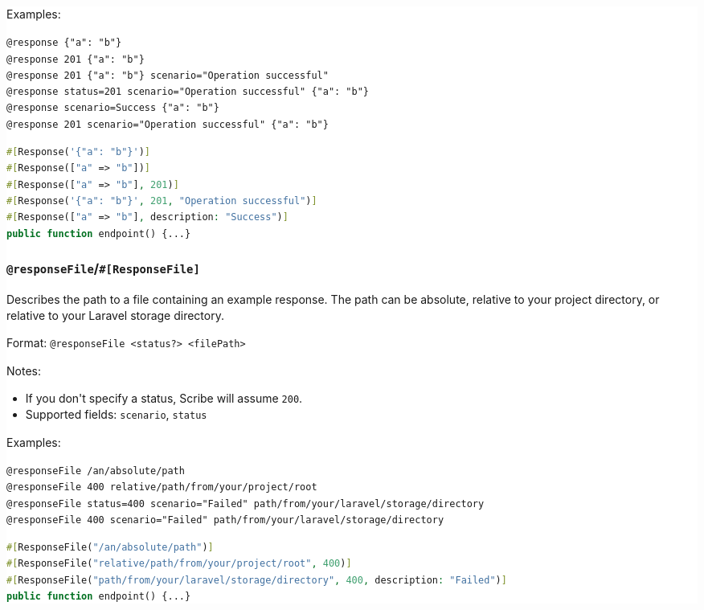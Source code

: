 
Examples:

<AttributesTagsTabs>
<TabItem value="tags">

```
@response {"a": "b"}
@response 201 {"a": "b"}
@response 201 {"a": "b"} scenario="Operation successful"
@response status=201 scenario="Operation successful" {"a": "b"}
@response scenario=Success {"a": "b"}
@response 201 scenario="Operation successful" {"a": "b"}
```

</TabItem>

<TabItem value="attributes">

```php
#[Response('{"a": "b"}')]
#[Response(["a" => "b"])]
#[Response(["a" => "b"], 201)]
#[Response('{"a": "b"}', 201, "Operation successful")]
#[Response(["a" => "b"], description: "Success")]
public function endpoint() {...}
```

</TabItem>
</AttributesTagsTabs>


### `@responseFile`/`#[ResponseFile]`
Describes the path to a file containing an example response. The path can be absolute, relative to your project directory, or relative to your Laravel storage directory.

Format: `@responseFile <status?> <filePath>`

Notes:
- If you don't specify a status, Scribe will assume `200`.
- Supported fields: `scenario`, `status`

Examples:

<AttributesTagsTabs>
<TabItem value="tags">

```
@responseFile /an/absolute/path
@responseFile 400 relative/path/from/your/project/root
@responseFile status=400 scenario="Failed" path/from/your/laravel/storage/directory
@responseFile 400 scenario="Failed" path/from/your/laravel/storage/directory
```

</TabItem>

<TabItem value="attributes">

```php
#[ResponseFile("/an/absolute/path")]
#[ResponseFile("relative/path/from/your/project/root", 400)]
#[ResponseFile("path/from/your/laravel/storage/directory", 400, description: "Failed")]
public function endpoint() {...}
```
